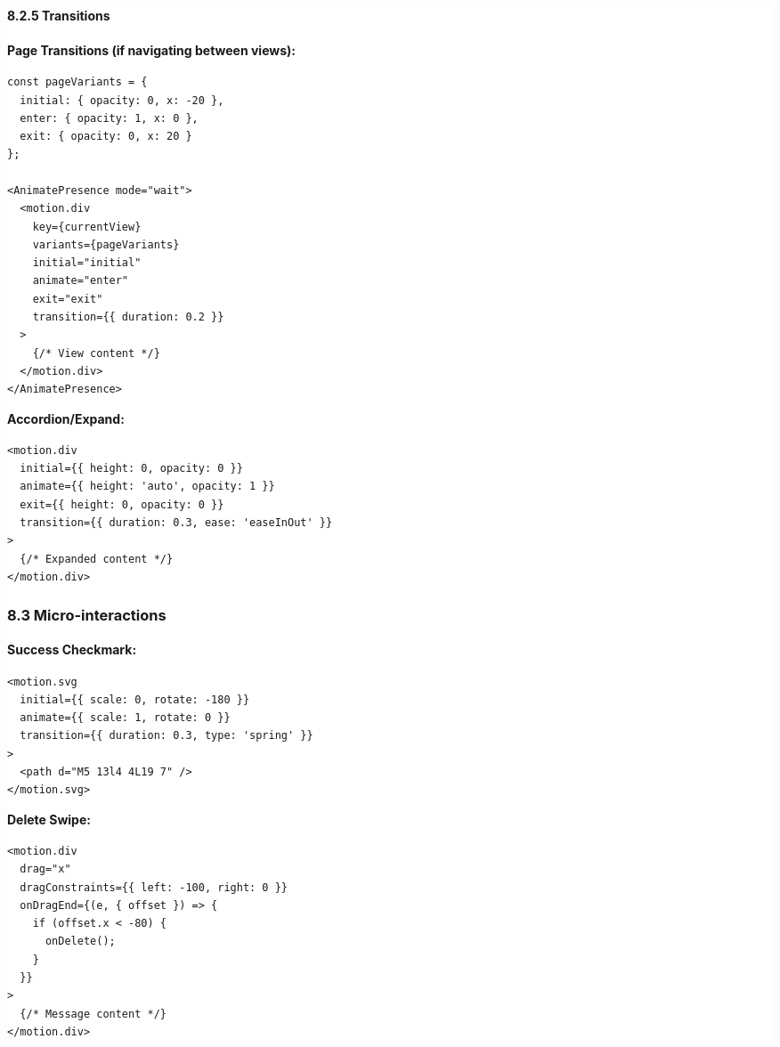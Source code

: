 #### 8.2.5 Transitions

**Page Transitions (if navigating between views):**

```tsx
const pageVariants = {
  initial: { opacity: 0, x: -20 },
  enter: { opacity: 1, x: 0 },
  exit: { opacity: 0, x: 20 }
};

<AnimatePresence mode="wait">
  <motion.div
    key={currentView}
    variants={pageVariants}
    initial="initial"
    animate="enter"
    exit="exit"
    transition={{ duration: 0.2 }}
  >
    {/* View content */}
  </motion.div>
</AnimatePresence>
```

**Accordion/Expand:**

```tsx
<motion.div
  initial={{ height: 0, opacity: 0 }}
  animate={{ height: 'auto', opacity: 1 }}
  exit={{ height: 0, opacity: 0 }}
  transition={{ duration: 0.3, ease: 'easeInOut' }}
>
  {/* Expanded content */}
</motion.div>
```

### 8.3 Micro-interactions

**Success Checkmark:**

```tsx
<motion.svg
  initial={{ scale: 0, rotate: -180 }}
  animate={{ scale: 1, rotate: 0 }}
  transition={{ duration: 0.3, type: 'spring' }}
>
  <path d="M5 13l4 4L19 7" />
</motion.svg>
```

**Delete Swipe:**

```tsx
<motion.div
  drag="x"
  dragConstraints={{ left: -100, right: 0 }}
  onDragEnd={(e, { offset }) => {
    if (offset.x < -80) {
      onDelete();
    }
  }}
>
  {/* Message content */}
</motion.div>
```
